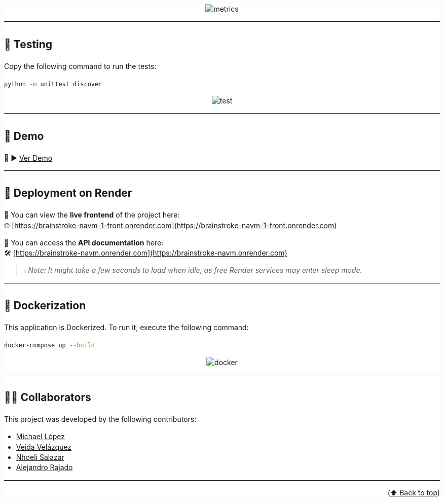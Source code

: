 <div align="center">
  <img src="https://res.cloudinary.com/artevivo/image/upload/v1750319932/Captura_de_pantalla_2025-06-19_095810_qvk0gz.png" alt="metrics" width="600" height="230">
</div>

---

## 🧐 Testing
Copy the following command to run the tests:
```bash
python -m unittest discover
```
<div align="center">
  <img src="https://res.cloudinary.com/artevivo/image/upload/v1750160289/Captura_de_pantalla_2025-06-17_133711_xjdvyx.png" alt="test" width="500" height="100">
</div>

---

## 📂 Demo
🔗 ▶️ [Ver Demo](https://res.cloudinary.com/artevivo/video/upload/v1750164352/V%C3%ADdeo_sin_t%C3%ADtulo_Hecho_con_Clipchamp_4_sbeps8.mp4)

---

## 🚀 Deployment on Render

🔹 You can view the **live frontend** of the project here:  
🌐 [https://brainstroke-navm-1-front.onrender.com](https://brainstroke-navm-1-front.onrender.com)

🔹 You can access the **API documentation** here:  
🛠️ [https://brainstroke-navm.onrender.com](https://brainstroke-navm.onrender.com)

> ℹ️ *Note: It might take a few seconds to load when idle, as free Render services may enter sleep mode.*

---

## 🐋 Dockerization

This application is Dockerized. To run it, execute the following command:

```bash
docker-compose up --build
```
<div align="center">
  <img src="https://res.cloudinary.com/artevivo/image/upload/v1750319665/docker_brainStroke_mmhzko.png" alt="docker" width="600" height="350">
</div>

---

## 🧑‍💻 Collaborators
This project was developed by the following contributors:
- [Michael López](https://github.com/mikewig/)  
- [Veida Velázquez](https://github.com/DarthVada36/)   
- [Nhoeli Salazar](https://github.com/Nho89/)   
- [Alejandro Rajado](https://github.com/Alex-rajass/)
---
<p align="right">(<a href="#-index">⬆️ Back to top</a>)</p>
